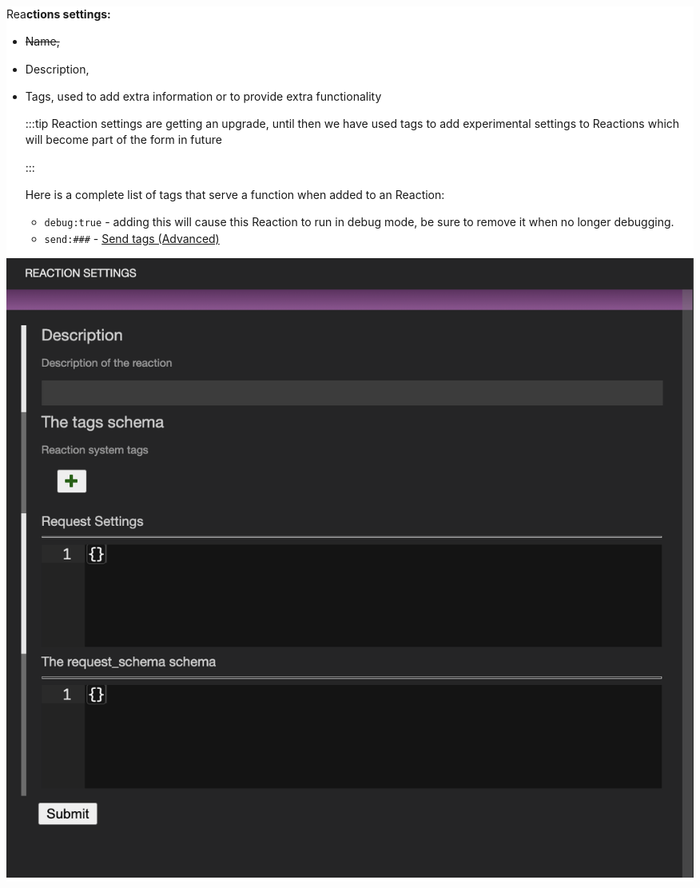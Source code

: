 Rea**ctions settings:**

- ~~Name,~~
- Description,
- Tags, used to add extra information or to provide extra functionality

    :::tip
    Reaction settings are getting an upgrade, until then we have used tags to add experimental settings to Reactions which will become part of the form in future

    :::

    Here is a complete list of tags that serve a function when added to an Reaction:

  - `debug:true` - adding this will cause this Reaction to run in debug mode, be sure to remove it when no longer debugging.
  - `send:###` - [Send tags (Advanced)](#send-tags-advanced)

![Untitled](Untitled%2013.png)
